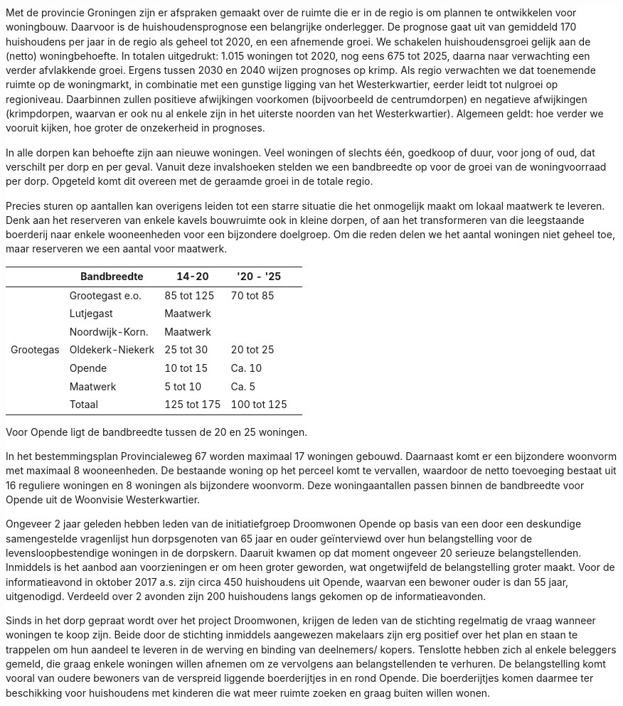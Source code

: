 Met de provincie Groningen zijn er afspraken gemaakt over de ruimte die er in de regio is om plannen te ontwikkelen voor woningbouw. Daarvoor is de huishoudensprognose een belangrijke onderlegger. De prognose gaat uit van gemiddeld 170 huishoudens per jaar in de regio als geheel tot 2020, en een afnemende groei. We schakelen huishoudensgroei gelijk aan de (netto) woningbehoefte. In totalen uitgedrukt: 1.015 woningen tot 2020, nog eens 675 tot 2025, daarna naar verwachting een verder afvlakkende groei. Ergens tussen 2030 en 2040 wijzen prognoses op krimp. Als regio verwachten we dat toenemende ruimte op de woningmarkt, in combinatie met een gunstige ligging van het Westerkwartier, eerder leidt tot nulgroei op regioniveau. Daarbinnen zullen positieve afwijkingen voorkomen (bijvoorbeeld de centrumdorpen) en negatieve afwijkingen (krimpdorpen, waarvan er ook nu al enkele zijn in het uiterste noorden van het Westerkwartier). Algemeen geldt: hoe verder we vooruit kijken, hoe groter de onzekerheid in prognoses.

In alle dorpen kan behoefte zijn aan nieuwe woningen. Veel woningen of slechts één, goedkoop of duur, voor jong of oud, dat verschilt per dorp en per geval. Vanuit deze invalshoeken stelden we een bandbreedte op voor de groei van de woningvoorraad per dorp. Opgeteld komt dit overeen met de geraamde groei in de totale regio.

Precies sturen op aantallen kan overigens leiden tot een starre situatie die het onmogelijk maakt om lokaal maatwerk te leveren. Denk aan het reserveren van enkele kavels bouwruimte ook in kleine dorpen, of aan het transformeren van die leegstaande boerderij naar enkele wooneenheden voor een bijzondere doelgroep. Om die reden delen we het aantal woningen niet geheel toe, maar reserveren we een aantal voor maatwerk.

|           | Bandbreedte      | 14-20       | '20 - '25   |  |
|-----------|------------------|-------------|-------------|--|
|           | Grootegast e.o.  | 85 tot 125  | 70 tot 85   |  |
|           | Lutjegast        | Maatwerk    |             |  |
|           | Noordwijk-Korn.  | Maatwerk    |             |  |
| Grootegas | Oldekerk-Niekerk | 25 tot 30   | 20 tot 25   |  |
|           | Opende           | 10 tot 15   | Ca. 10      |  |
|           | Maatwerk         | 5 tot 10    | Ca. 5       |  |
|           | Totaal           | 125 tot 175 | 100 tot 125 |  |

Voor Opende ligt de bandbreedte tussen de 20 en 25 woningen.

In het bestemmingsplan Provincialeweg 67 worden maximaal 17 woningen gebouwd. Daarnaast komt er een bijzondere woonvorm met maximaal 8 wooneenheden. De bestaande woning op het perceel komt te vervallen, waardoor de netto toevoeging bestaat uit 16 reguliere woningen en 8 woningen als bijzondere woonvorm. Deze woningaantallen passen binnen de bandbreedte voor Opende uit de Woonvisie Westerkwartier.

Ongeveer 2 jaar geleden hebben leden van de initiatiefgroep Droomwonen Opende op basis van een door een deskundige samengestelde vragenlijst hun dorpsgenoten van 65 jaar en ouder geïnterviewd over hun belangstelling voor de levensloopbestendige woningen in de dorpskern. Daaruit kwamen op dat moment ongeveer 20 serieuze belangstellenden. Inmiddels is het aanbod aan voorzieningen er om heen groter geworden, wat ongetwijfeld de belangstelling groter maakt. Voor de informatieavond in oktober 2017 a.s. zijn circa 450 huishoudens uit Opende, waarvan een bewoner ouder is dan 55 jaar, uitgenodigd. Verdeeld over 2 avonden zijn 200 huishoudens langs gekomen op de informatieavonden.

Sinds in het dorp gepraat wordt over het project Droomwonen, krijgen de leden van de stichting regelmatig de vraag wanneer woningen te koop zijn. Beide door de stichting inmiddels aangewezen makelaars zijn erg positief over het plan en staan te trappelen om hun aandeel te leveren in de werving en binding van deelnemers/ kopers. Tenslotte hebben zich al enkele beleggers gemeld, die graag enkele woningen willen afnemen om ze vervolgens aan belangstellenden te verhuren. De belangstelling komt vooral van oudere bewoners van de verspreid liggende boerderijtjes in en rond Opende. Die boerderijtjes komen daarmee ter beschikking voor huishoudens met kinderen die wat meer ruimte zoeken en graag buiten willen wonen.
